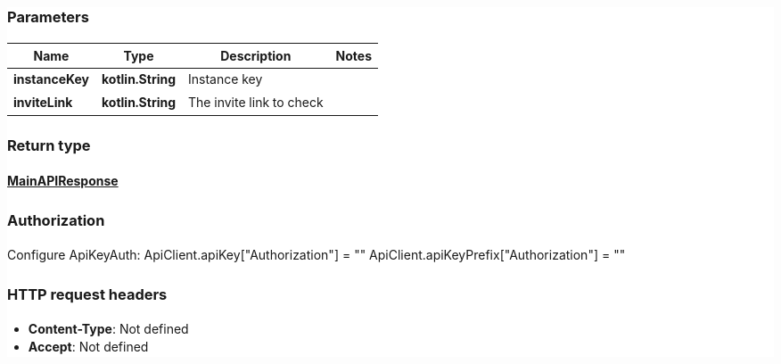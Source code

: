 ### Parameters

Name | Type | Description  | Notes
------------- | ------------- | ------------- | -------------
 **instanceKey** | **kotlin.String**| Instance key |
 **inviteLink** | **kotlin.String**| The invite link to check |

### Return type

[**MainAPIResponse**](MainAPIResponse.md)

### Authorization


Configure ApiKeyAuth:
    ApiClient.apiKey["Authorization"] = ""
    ApiClient.apiKeyPrefix["Authorization"] = ""

### HTTP request headers

 - **Content-Type**: Not defined
 - **Accept**: Not defined

